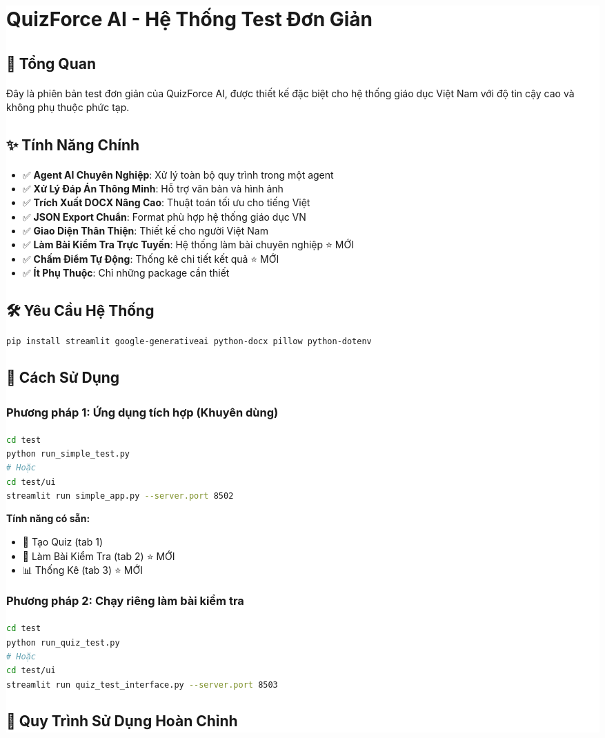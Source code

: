 # QuizForce AI - Hệ Thống Test Đơn Giản

## 🎯 Tổng Quan

Đây là phiên bản test đơn giản của QuizForce AI, được thiết kế đặc biệt cho hệ thống giáo dục Việt Nam với độ tin cậy cao và không phụ thuộc phức tạp.

## ✨ Tính Năng Chính

- ✅ **Agent AI Chuyên Nghiệp**: Xử lý toàn bộ quy trình trong một agent
- ✅ **Xử Lý Đáp Án Thông Minh**: Hỗ trợ văn bản và hình ảnh
- ✅ **Trích Xuất DOCX Nâng Cao**: Thuật toán tối ưu cho tiếng Việt
- ✅ **JSON Export Chuẩn**: Format phù hợp hệ thống giáo dục VN
- ✅ **Giao Diện Thân Thiện**: Thiết kế cho người Việt Nam
- ✅ **Làm Bài Kiểm Tra Trực Tuyến**: Hệ thống làm bài chuyên nghiệp ⭐ MỚI
- ✅ **Chấm Điểm Tự Động**: Thống kê chi tiết kết quả ⭐ MỚI
- ✅ **Ít Phụ Thuộc**: Chỉ những package cần thiết

## 🛠️ Yêu Cầu Hệ Thống

```bash
pip install streamlit google-generativeai python-docx pillow python-dotenv
```

## 🚀 Cách Sử Dụng

### Phương pháp 1: Ứng dụng tích hợp (Khuyên dùng)
```bash
cd test
python run_simple_test.py
# Hoặc
cd test/ui
streamlit run simple_app.py --server.port 8502
```

**Tính năng có sẵn:**
- 🎯 Tạo Quiz (tab 1)
- 📝 Làm Bài Kiểm Tra (tab 2) ⭐ MỚI
- 📊 Thống Kê (tab 3) ⭐ MỚI

### Phương pháp 2: Chạy riêng làm bài kiểm tra
```bash
cd test
python run_quiz_test.py
# Hoặc
cd test/ui
streamlit run quiz_test_interface.py --server.port 8503
```

## 🎯 Quy Trình Sử Dụng Hoàn Chỉnh
